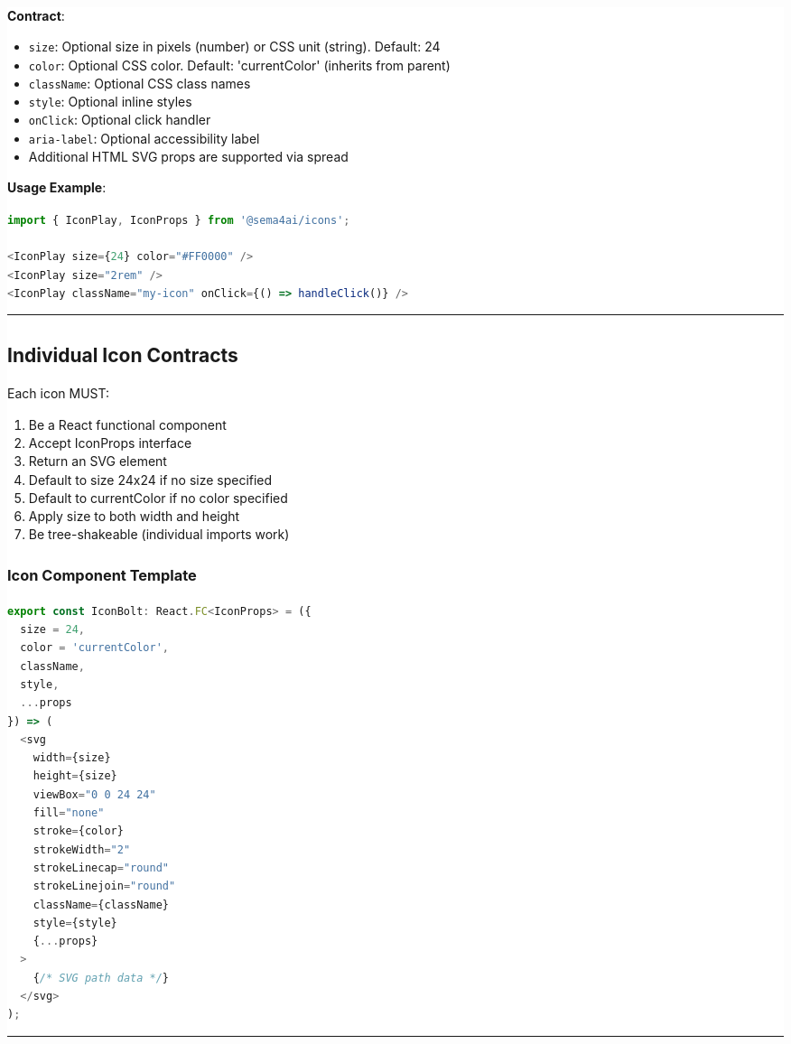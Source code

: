 **Contract**:
- `size`: Optional size in pixels (number) or CSS unit (string). Default: 24
- `color`: Optional CSS color. Default: 'currentColor' (inherits from parent)
- `className`: Optional CSS class names
- `style`: Optional inline styles
- `onClick`: Optional click handler
- `aria-label`: Optional accessibility label
- Additional HTML SVG props are supported via spread

**Usage Example**:
```typescript
import { IconPlay, IconProps } from '@sema4ai/icons';

<IconPlay size={24} color="#FF0000" />
<IconPlay size="2rem" />
<IconPlay className="my-icon" onClick={() => handleClick()} />
```

---

## Individual Icon Contracts

Each icon MUST:
1. Be a React functional component
2. Accept IconProps interface
3. Return an SVG element
4. Default to size 24x24 if no size specified
5. Default to currentColor if no color specified
6. Apply size to both width and height
7. Be tree-shakeable (individual imports work)

### Icon Component Template

```typescript
export const IconBolt: React.FC<IconProps> = ({
  size = 24,
  color = 'currentColor',
  className,
  style,
  ...props
}) => (
  <svg
    width={size}
    height={size}
    viewBox="0 0 24 24"
    fill="none"
    stroke={color}
    strokeWidth="2"
    strokeLinecap="round"
    strokeLinejoin="round"
    className={className}
    style={style}
    {...props}
  >
    {/* SVG path data */}
  </svg>
);
```

---